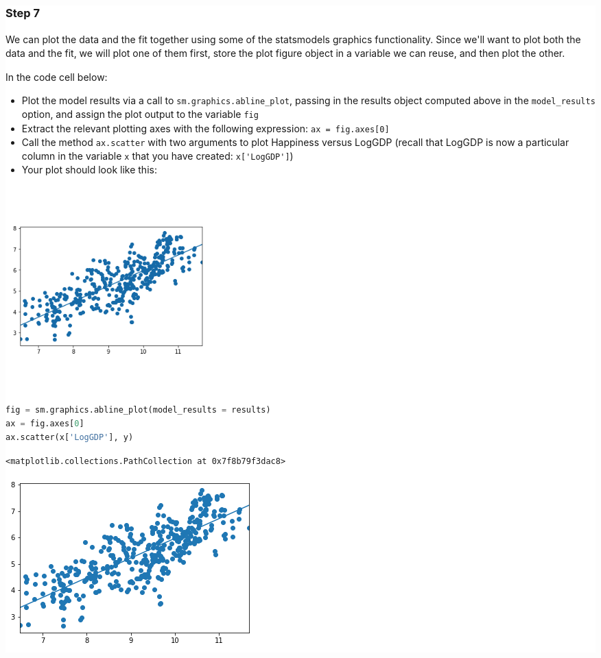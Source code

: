 ### Step 7

We can plot the data and the fit together using some of the statsmodels graphics functionality.  Since we'll want to plot both the data and the fit, we will plot one of them first, store the plot figure object in a variable we can reuse, and then plot the other.

In the code cell below:

* Plot the model results via a call to ```sm.graphics.abline_plot```, passing in the results object computed above in the ```model_results``` option, and assign the plot output to the variable ```fig```
* Extract the relevant plotting axes with the following expression: ```ax = fig.axes[0]```
* Call the method ```ax.scatter``` with two arguments to plot Happiness versus LogGDP (recall that LogGDP is now a particular column in the variable ```x``` that you have created: `x['LogGDP']`)
* Your plot should look like this:<br> 
<img src="step7Plot.png" height="300" width="300" align="center"/>


```python
fig = sm.graphics.abline_plot(model_results = results)
ax = fig.axes[0]
ax.scatter(x['LogGDP'], y)
```




    <matplotlib.collections.PathCollection at 0x7f8b79f3dac8>




![png](output_20_1.png)
